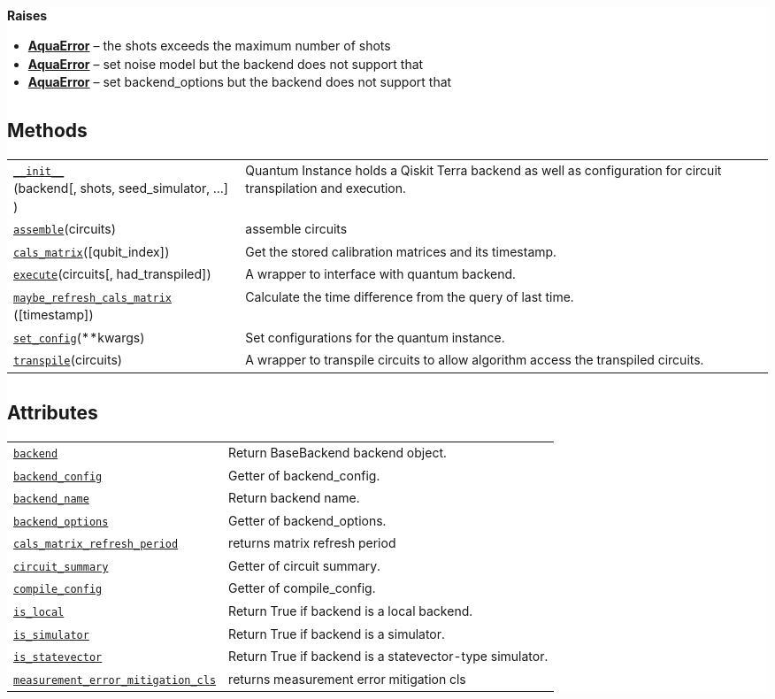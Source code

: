 **Raises**

*   [**AquaError**](qiskit.aqua.AquaError#qiskit.aqua.AquaError "qiskit.aqua.AquaError") – the shots exceeds the maximum number of shots
*   [**AquaError**](qiskit.aqua.AquaError#qiskit.aqua.AquaError "qiskit.aqua.AquaError") – set noise model but the backend does not support that
*   [**AquaError**](qiskit.aqua.AquaError#qiskit.aqua.AquaError "qiskit.aqua.AquaError") – set backend\_options but the backend does not support that

## Methods

|                                                                                                                                                             |                                                                                                                 |
| ----------------------------------------------------------------------------------------------------------------------------------------------------------- | --------------------------------------------------------------------------------------------------------------- |
| [`__init__`](#qiskit.aqua.QuantumInstance.__init__ "qiskit.aqua.QuantumInstance.__init__")(backend\[, shots, seed\_simulator, …])                           | Quantum Instance holds a Qiskit Terra backend as well as configuration for circuit transpilation and execution. |
| [`assemble`](#qiskit.aqua.QuantumInstance.assemble "qiskit.aqua.QuantumInstance.assemble")(circuits)                                                        | assemble circuits                                                                                               |
| [`cals_matrix`](#qiskit.aqua.QuantumInstance.cals_matrix "qiskit.aqua.QuantumInstance.cals_matrix")(\[qubit\_index])                                        | Get the stored calibration matrices and its timestamp.                                                          |
| [`execute`](#qiskit.aqua.QuantumInstance.execute "qiskit.aqua.QuantumInstance.execute")(circuits\[, had\_transpiled])                                       | A wrapper to interface with quantum backend.                                                                    |
| [`maybe_refresh_cals_matrix`](#qiskit.aqua.QuantumInstance.maybe_refresh_cals_matrix "qiskit.aqua.QuantumInstance.maybe_refresh_cals_matrix")(\[timestamp]) | Calculate the time difference from the query of last time.                                                      |
| [`set_config`](#qiskit.aqua.QuantumInstance.set_config "qiskit.aqua.QuantumInstance.set_config")(\*\*kwargs)                                                | Set configurations for the quantum instance.                                                                    |
| [`transpile`](#qiskit.aqua.QuantumInstance.transpile "qiskit.aqua.QuantumInstance.transpile")(circuits)                                                     | A wrapper to transpile circuits to allow algorithm access the transpiled circuits.                              |

## Attributes

|                                                                                                                                                                          |                                                         |
| ------------------------------------------------------------------------------------------------------------------------------------------------------------------------ | ------------------------------------------------------- |
| [`backend`](#qiskit.aqua.QuantumInstance.backend "qiskit.aqua.QuantumInstance.backend")                                                                                  | Return BaseBackend backend object.                      |
| [`backend_config`](#qiskit.aqua.QuantumInstance.backend_config "qiskit.aqua.QuantumInstance.backend_config")                                                             | Getter of backend\_config.                              |
| [`backend_name`](#qiskit.aqua.QuantumInstance.backend_name "qiskit.aqua.QuantumInstance.backend_name")                                                                   | Return backend name.                                    |
| [`backend_options`](#qiskit.aqua.QuantumInstance.backend_options "qiskit.aqua.QuantumInstance.backend_options")                                                          | Getter of backend\_options.                             |
| [`cals_matrix_refresh_period`](#qiskit.aqua.QuantumInstance.cals_matrix_refresh_period "qiskit.aqua.QuantumInstance.cals_matrix_refresh_period")                         | returns matrix refresh period                           |
| [`circuit_summary`](#qiskit.aqua.QuantumInstance.circuit_summary "qiskit.aqua.QuantumInstance.circuit_summary")                                                          | Getter of circuit summary.                              |
| [`compile_config`](#qiskit.aqua.QuantumInstance.compile_config "qiskit.aqua.QuantumInstance.compile_config")                                                             | Getter of compile\_config.                              |
| [`is_local`](#qiskit.aqua.QuantumInstance.is_local "qiskit.aqua.QuantumInstance.is_local")                                                                               | Return True if backend is a local backend.              |
| [`is_simulator`](#qiskit.aqua.QuantumInstance.is_simulator "qiskit.aqua.QuantumInstance.is_simulator")                                                                   | Return True if backend is a simulator.                  |
| [`is_statevector`](#qiskit.aqua.QuantumInstance.is_statevector "qiskit.aqua.QuantumInstance.is_statevector")                                                             | Return True if backend is a statevector-type simulator. |
| [`measurement_error_mitigation_cls`](#qiskit.aqua.QuantumInstance.measurement_error_mitigation_cls "qiskit.aqua.QuantumInstance.measurement_error_mitigation_cls")       | returns measurement error mitigation cls                |